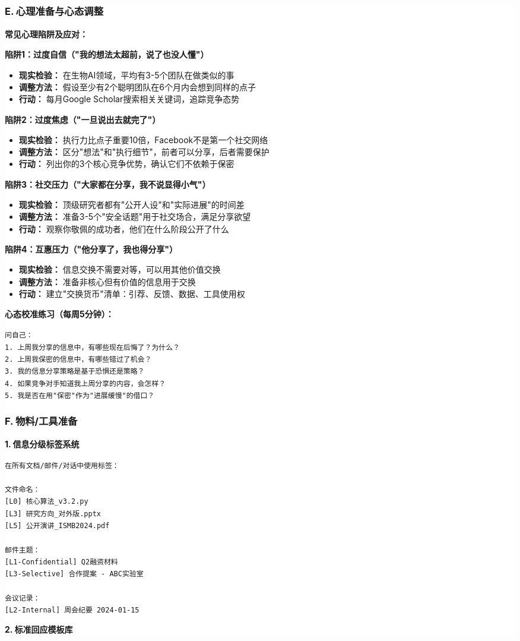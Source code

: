 ### E. 心理准备与心态调整

**常见心理陷阱及应对：**

**陷阱1：过度自信（"我的想法太超前，说了也没人懂"）**
- **现实检验：** 在生物AI领域，平均有3-5个团队在做类似的事
- **调整方法：** 假设至少有2个聪明团队在6个月内会想到同样的点子
- **行动：** 每月Google Scholar搜索相关关键词，追踪竞争态势

**陷阱2：过度焦虑（"一旦说出去就完了"）**
- **现实检验：** 执行力比点子重要10倍，Facebook不是第一个社交网络
- **调整方法：** 区分"想法"和"执行细节"，前者可以分享，后者需要保护
- **行动：** 列出你的3个核心竞争优势，确认它们不依赖于保密

**陷阱3：社交压力（"大家都在分享，我不说显得小气"）**
- **现实检验：** 顶级研究者都有"公开人设"和"实际进展"的时间差
- **调整方法：** 准备3-5个"安全话题"用于社交场合，满足分享欲望
- **行动：** 观察你敬佩的成功者，他们在什么阶段公开了什么

**陷阱4：互惠压力（"他分享了，我也得分享"）**
- **现实检验：** 信息交换不需要对等，可以用其他价值交换
- **调整方法：** 准备非核心但有价值的信息用于交换
- **行动：** 建立"交换货币"清单：引荐、反馈、数据、工具使用权

**心态校准练习（每周5分钟）：**

```
问自己：
1. 上周我分享的信息中，有哪些现在后悔了？为什么？
2. 上周我保密的信息中，有哪些错过了机会？
3. 我的信息分享策略是基于恐惧还是策略？
4. 如果竞争对手知道我上周分享的内容，会怎样？
5. 我是否在用"保密"作为"进展缓慢"的借口？
```

### F. 物料/工具准备

**1. 信息分级标签系统**
```
在所有文档/邮件/对话中使用标签：

文件命名：
[L0] 核心算法_v3.2.py
[L3] 研究方向_对外版.pptx
[L5] 公开演讲_ISMB2024.pdf

邮件主题：
[L1-Confidential] Q2融资材料
[L3-Selective] 合作提案 - ABC实验室

会议记录：
[L2-Internal] 周会纪要 2024-01-15
```

**2. 标准回应模板库**
